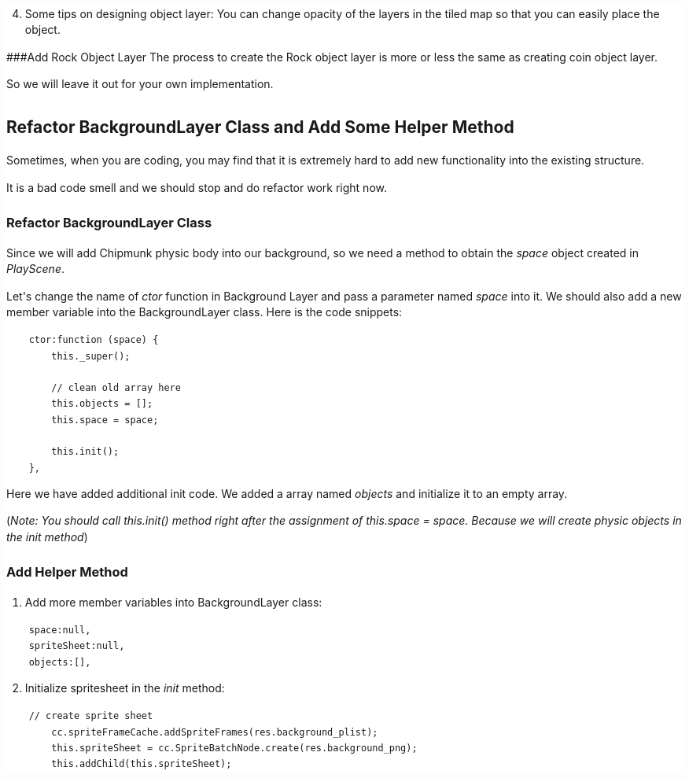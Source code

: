 4. Some tips on designing object layer:
You can change opacity of the layers in the tiled map so that you can easily place the object.


###Add Rock Object Layer
The process to create the Rock object layer is more or less the same as creating coin object layer.

So we will leave it out for your own implementation.

## Refactor BackgroundLayer Class and Add Some Helper Method
Sometimes, when you are coding, you may find that it is extremely hard to add new functionality into the existing structure.

It is a bad code smell and we should stop and do refactor work right now.
### Refactor BackgroundLayer Class
Since we will add Chipmunk physic body into our background, so we need a method to obtain the *space* object created in *PlayScene*.

Let's change the name of *ctor* function in Background Layer and pass a parameter named *space* into it. We should also add a new member variable into the
BackgroundLayer class. Here is the code snippets:

```
    ctor:function (space) {
        this._super();

        // clean old array here
        this.objects = [];
        this.space = space;

        this.init();
    },
```

Here we have added additional init code. We added a array named *objects* and initialize it to an empty array.

(*Note: You should call this.init() method right after the assignment of this.space = space. Because we will create physic objects in the init method*)

### Add Helper Method
1. Add more member variables into BackgroundLayer class:
```
    space:null,
    spriteSheet:null,
    objects:[],
```

2. Initialize spritesheet in the *init* method:
```
    // create sprite sheet
        cc.spriteFrameCache.addSpriteFrames(res.background_plist);
        this.spriteSheet = cc.SpriteBatchNode.create(res.background_png);
        this.addChild(this.spriteSheet);
```
